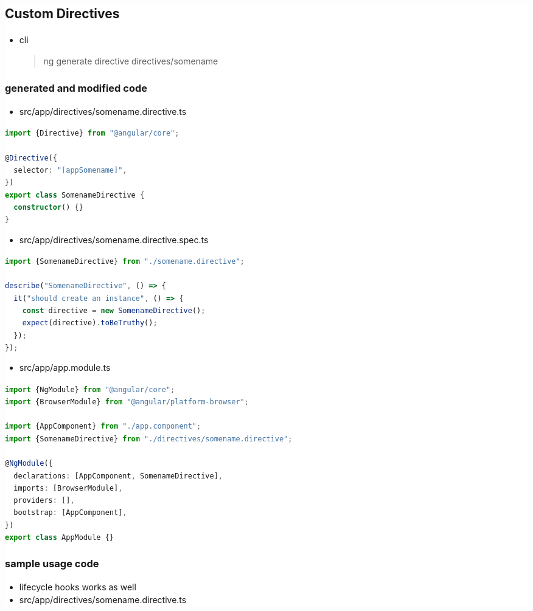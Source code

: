 ## Custom Directives

- cli
  > ng generate directive directives/somename

### generated and modified code

- src/app/directives/somename.directive.ts

```ts
import {Directive} from "@angular/core";

@Directive({
  selector: "[appSomename]",
})
export class SomenameDirective {
  constructor() {}
}
```

- src/app/directives/somename.directive.spec.ts

```ts
import {SomenameDirective} from "./somename.directive";

describe("SomenameDirective", () => {
  it("should create an instance", () => {
    const directive = new SomenameDirective();
    expect(directive).toBeTruthy();
  });
});
```

- src/app/app.module.ts

```ts
import {NgModule} from "@angular/core";
import {BrowserModule} from "@angular/platform-browser";

import {AppComponent} from "./app.component";
import {SomenameDirective} from "./directives/somename.directive";

@NgModule({
  declarations: [AppComponent, SomenameDirective],
  imports: [BrowserModule],
  providers: [],
  bootstrap: [AppComponent],
})
export class AppModule {}
```

### sample usage code

- lifecycle hooks works as well
- src/app/directives/somename.directive.ts
